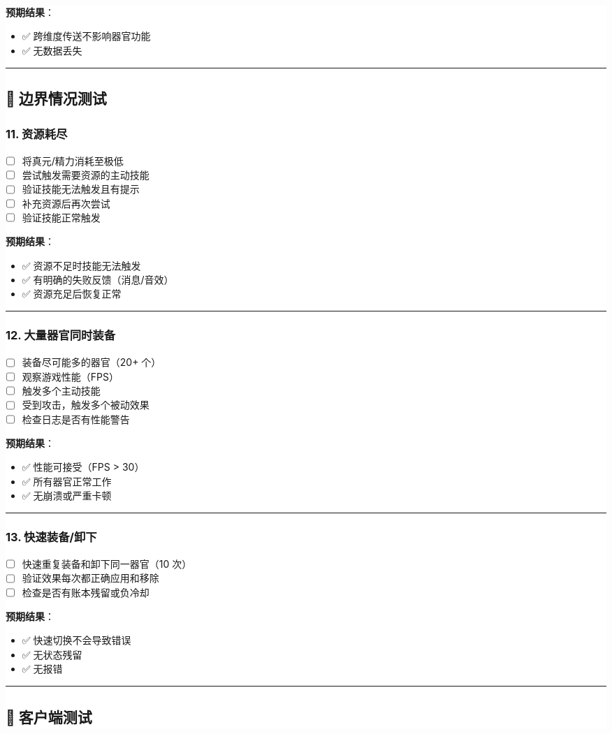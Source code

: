 **预期结果**：
- ✅ 跨维度传送不影响器官功能
- ✅ 无数据丢失

---

## 🐛 边界情况测试

### 11. 资源耗尽

- [ ] 将真元/精力消耗至极低
- [ ] 尝试触发需要资源的主动技能
- [ ] 验证技能无法触发且有提示
- [ ] 补充资源后再次尝试
- [ ] 验证技能正常触发

**预期结果**：
- ✅ 资源不足时技能无法触发
- ✅ 有明确的失败反馈（消息/音效）
- ✅ 资源充足后恢复正常

---

### 12. 大量器官同时装备

- [ ] 装备尽可能多的器官（20+ 个）
- [ ] 观察游戏性能（FPS）
- [ ] 触发多个主动技能
- [ ] 受到攻击，触发多个被动效果
- [ ] 检查日志是否有性能警告

**预期结果**：
- ✅ 性能可接受（FPS > 30）
- ✅ 所有器官正常工作
- ✅ 无崩溃或严重卡顿

---

### 13. 快速装备/卸下

- [ ] 快速重复装备和卸下同一器官（10 次）
- [ ] 验证效果每次都正确应用和移除
- [ ] 检查是否有账本残留或负冷却

**预期结果**：
- ✅ 快速切换不会导致错误
- ✅ 无状态残留
- ✅ 无报错

---

## 🎨 客户端测试
